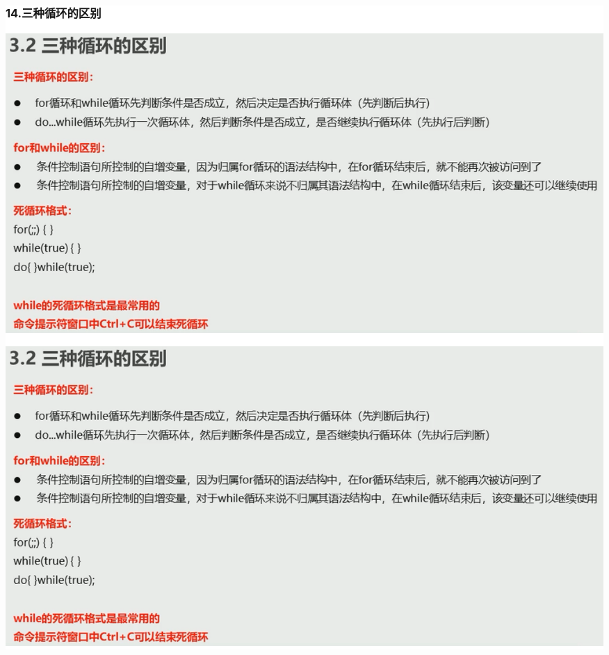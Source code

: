 ```java
```

### 14.三种循环的区别

![Image text](https://github.com/cyy12321/javaBaseStudy/blob/master/image/三种循环的区别.png)

![avatar](image\三种循环的区别.png)
